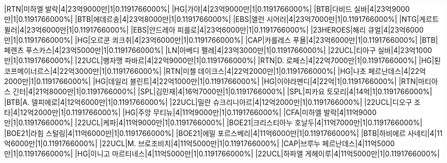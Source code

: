 |RTN|미하엘 발락|4|23억9000만|1|0.1191766000%|
|HG|가야|4|23억9000만|1|0.1191766000%|
|BTB|다비드 실바|4|23억9000만|1|0.1191766000%|
|BTB|에데르송|4|23억8000만|1|0.1191766000%|
|EBS|앨런 시어러|4|23억7000만|1|0.1191766000%|
|NTG|게르트 뮐러|4|23억6000만|1|0.1191766000%|
|EBS|안드레아 피를로|4|23억6000만|1|0.1191766000%|
|23HEROES|해리 큐얼|4|23억6000만|1|0.1191766000%|
|HG|오르쿤 쾨크취|4|23억6000만|1|0.1191766000%|
|CAP|카를레스 푸욜|4|23억6000만|1|0.1191766000%|
|BTB|페렌츠 푸스카스|4|23억5000만|1|0.1191766000%|
|LN|아베디 펠레|4|23억3000만|1|0.1191766000%|
|22UCL|티아구 실바|4|23억1000만|1|0.1191766000%|
|22UCL|뱅자맹 파바르|4|22억9000만|1|0.1191766000%|
|RTN|D. 로페스|4|22억7000만|1|0.1191766000%|
|HG|퇸 코프메이너르스|4|22억3000만|1|0.1191766000%|
|RTN|미첼 데이크스|4|22억2000만|1|0.1191766000%|
|HG|나초 페르난데스|4|22억2000만|1|0.1191766000%|
|HG|데일리 블린트|4|22억1000만|1|0.1191766000%|
|HG|이야라멘디|4|22억|1|0.1191766000%|
|RTN|마티아스 긴터|4|21억8000만|1|0.1191766000%|
|SPL|김민재|4|16억7000만|1|0.1191766000%|
|SPL|피카요 토모리|4|14억|1|0.1191766000%|
|BTB|A. 델피에로|4|12억6000만|1|0.1191766000%|
|22UCL|밀란 슈크리니아르|4|12억2000만|1|0.1191766000%|
|22UCL|디오구 조타|4|12억2000만|1|0.1191766000%|
|HG|주앙 무티뉴|4|11억9000만|1|0.1191766000%|
|CFA|미하엘 발락|4|11억9000만|1|0.1191766000%|
|22UCL|케파|4|11억9000만|1|0.1191766000%|
|BOE21|크리스티아누 호날두|4|11억7000만|1|0.1191766000%|
|BOE21|라힘 스털링|4|11억6000만|1|0.1191766000%|
|BOE21|에밀 포르스베리|4|11억6000만|1|0.1191766000%|
|BTB|하비에르 사네티|4|11억6000만|1|0.1191766000%|
|22UCL|M. 브로조비치|4|11억5000만|1|0.1191766000%|
|CAP|브루누 페르난데스|4|11억5000만|1|0.1191766000%|
|HG|이니고 마르티네스|4|11억5000만|1|0.1191766000%|
|22UCL|하파엘 게헤이루|4|11억5000만|1|0.1191766000%|